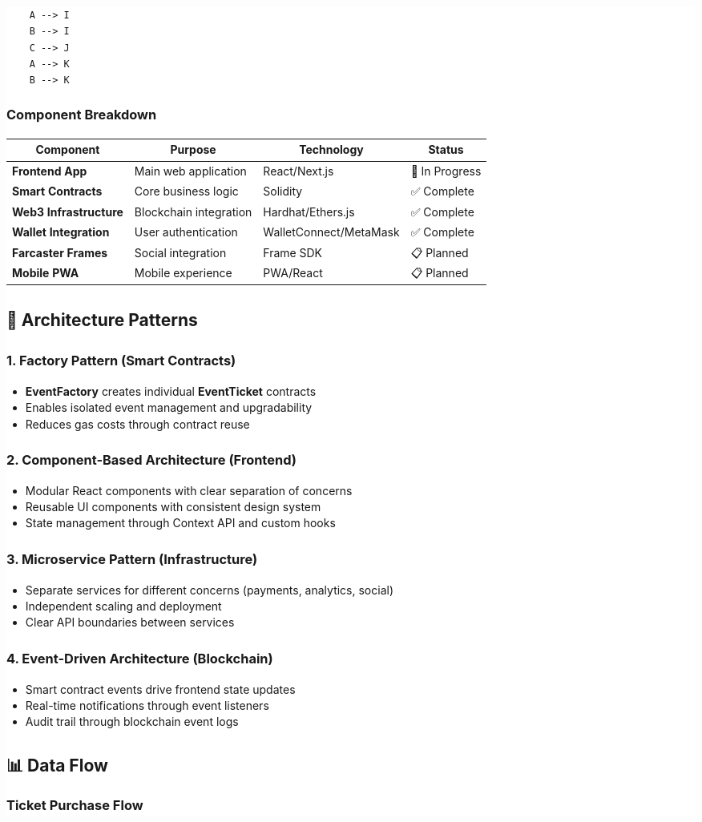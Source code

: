 ```mermaid
    A --> I
    B --> I
    C --> J
    A --> K
    B --> K
```

### Component Breakdown

| Component | Purpose | Technology | Status |
|-----------|---------|------------|--------|
| **Frontend App** | Main web application | React/Next.js | 🚧 In Progress |
| **Smart Contracts** | Core business logic | Solidity | ✅ Complete |
| **Web3 Infrastructure** | Blockchain integration | Hardhat/Ethers.js | ✅ Complete |
| **Wallet Integration** | User authentication | WalletConnect/MetaMask | ✅ Complete |
| **Farcaster Frames** | Social integration | Frame SDK | 📋 Planned |
| **Mobile PWA** | Mobile experience | PWA/React | 📋 Planned |

## 🔄 Architecture Patterns

### 1. **Factory Pattern** (Smart Contracts)
- **EventFactory** creates individual **EventTicket** contracts
- Enables isolated event management and upgradability
- Reduces gas costs through contract reuse

### 2. **Component-Based Architecture** (Frontend)
- Modular React components with clear separation of concerns
- Reusable UI components with consistent design system
- State management through Context API and custom hooks

### 3. **Microservice Pattern** (Infrastructure)
- Separate services for different concerns (payments, analytics, social)
- Independent scaling and deployment
- Clear API boundaries between services

### 4. **Event-Driven Architecture** (Blockchain)
- Smart contract events drive frontend state updates
- Real-time notifications through event listeners
- Audit trail through blockchain event logs

## 📊 Data Flow

### Ticket Purchase Flow

